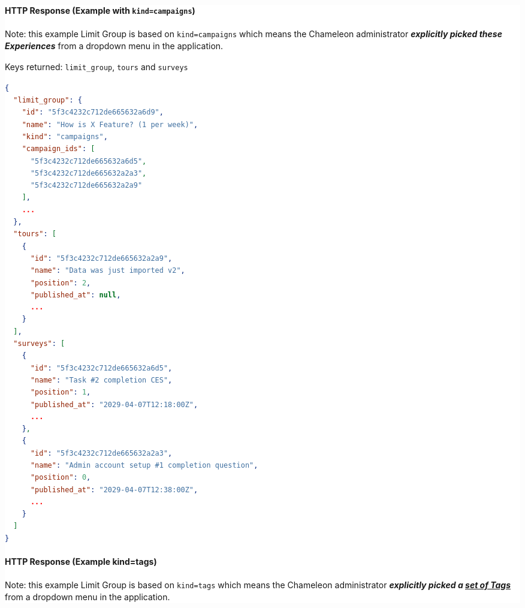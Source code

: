 
#### HTTP Response (Example with `kind=campaigns`)

Note: this example Limit Group is based on `kind=campaigns` which means the Chameleon administrator **_explicitly picked these Experiences_** from a dropdown menu in the application.  

Keys returned: `limit_group`, `tours` and `surveys`

```json
{
  "limit_group": {
    "id": "5f3c4232c712de665632a6d9",
    "name": "How is X Feature? (1 per week)",
    "kind": "campaigns",
    "campaign_ids": [
      "5f3c4232c712de665632a6d5",
      "5f3c4232c712de665632a2a3",
      "5f3c4232c712de665632a2a9"
    ],
    ...
  },
  "tours": [
    {
      "id": "5f3c4232c712de665632a2a9",
      "name": "Data was just imported v2",
      "position": 2,
      "published_at": null,
      ...
    }
  ],
  "surveys": [
    {
      "id": "5f3c4232c712de665632a6d5",
      "name": "Task #2 completion CES",
      "position": 1,
      "published_at": "2029-04-07T12:18:00Z",
      ...
    },
    {
      "id": "5f3c4232c712de665632a2a3",
      "name": "Admin account setup #1 completion question",
      "position": 0,
      "published_at": "2029-04-07T12:38:00Z",
      ...
    }
  ]
}
```
#### HTTP Response (Example kind=tags)

Note: this example Limit Group is based on `kind=tags` which means the Chameleon administrator **_explicitly picked a [set of Tags](apis/tags.md)_** from a dropdown menu in the application.
